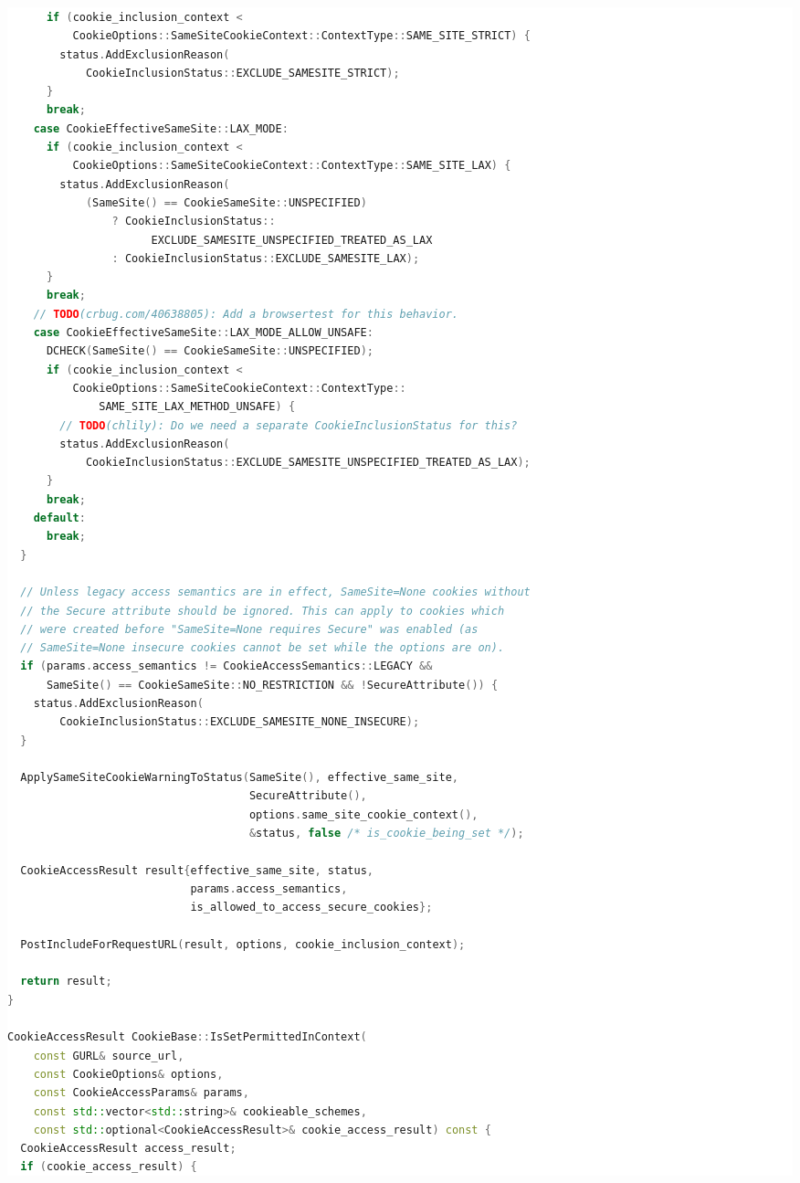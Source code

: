 ```cpp
      if (cookie_inclusion_context <
          CookieOptions::SameSiteCookieContext::ContextType::SAME_SITE_STRICT) {
        status.AddExclusionReason(
            CookieInclusionStatus::EXCLUDE_SAMESITE_STRICT);
      }
      break;
    case CookieEffectiveSameSite::LAX_MODE:
      if (cookie_inclusion_context <
          CookieOptions::SameSiteCookieContext::ContextType::SAME_SITE_LAX) {
        status.AddExclusionReason(
            (SameSite() == CookieSameSite::UNSPECIFIED)
                ? CookieInclusionStatus::
                      EXCLUDE_SAMESITE_UNSPECIFIED_TREATED_AS_LAX
                : CookieInclusionStatus::EXCLUDE_SAMESITE_LAX);
      }
      break;
    // TODO(crbug.com/40638805): Add a browsertest for this behavior.
    case CookieEffectiveSameSite::LAX_MODE_ALLOW_UNSAFE:
      DCHECK(SameSite() == CookieSameSite::UNSPECIFIED);
      if (cookie_inclusion_context <
          CookieOptions::SameSiteCookieContext::ContextType::
              SAME_SITE_LAX_METHOD_UNSAFE) {
        // TODO(chlily): Do we need a separate CookieInclusionStatus for this?
        status.AddExclusionReason(
            CookieInclusionStatus::EXCLUDE_SAMESITE_UNSPECIFIED_TREATED_AS_LAX);
      }
      break;
    default:
      break;
  }

  // Unless legacy access semantics are in effect, SameSite=None cookies without
  // the Secure attribute should be ignored. This can apply to cookies which
  // were created before "SameSite=None requires Secure" was enabled (as
  // SameSite=None insecure cookies cannot be set while the options are on).
  if (params.access_semantics != CookieAccessSemantics::LEGACY &&
      SameSite() == CookieSameSite::NO_RESTRICTION && !SecureAttribute()) {
    status.AddExclusionReason(
        CookieInclusionStatus::EXCLUDE_SAMESITE_NONE_INSECURE);
  }

  ApplySameSiteCookieWarningToStatus(SameSite(), effective_same_site,
                                     SecureAttribute(),
                                     options.same_site_cookie_context(),
                                     &status, false /* is_cookie_being_set */);

  CookieAccessResult result{effective_same_site, status,
                            params.access_semantics,
                            is_allowed_to_access_secure_cookies};

  PostIncludeForRequestURL(result, options, cookie_inclusion_context);

  return result;
}

CookieAccessResult CookieBase::IsSetPermittedInContext(
    const GURL& source_url,
    const CookieOptions& options,
    const CookieAccessParams& params,
    const std::vector<std::string>& cookieable_schemes,
    const std::optional<CookieAccessResult>& cookie_access_result) const {
  CookieAccessResult access_result;
  if (cookie_access_result) {
```
